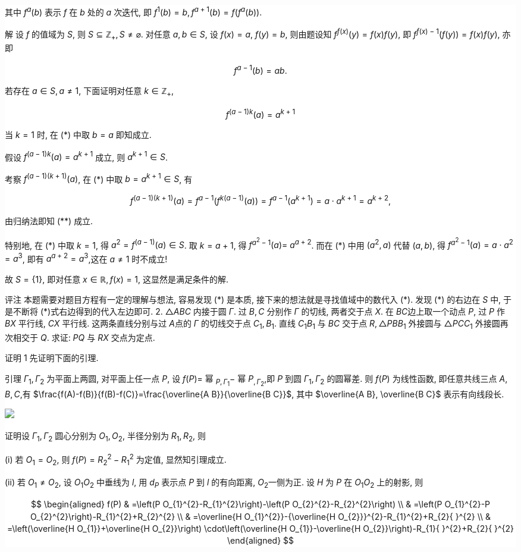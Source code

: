 其中 $f^{a}(b)$ 表示 $f$ 在 $b$ 处的 $a$ 次迭代, 即 $f^{1}(b)=b, f^{a+1}(b)=f\left(f^{a}(b)\right)$.

解 设 $f$ 的值域为 $S$, 则 $S \subseteq \mathbb{Z}_{+}, S \neq \varnothing$. 对任意 $a, b \in S$, 设 $f(x)=a$, $f(y)=b$, 则由题设知 $f^{f(x)}(y)=f(x) f(y)$, 即 $f^{f(x)-1}(f(y))=f(x) f(y)$, 亦即

$$
f^{a-1}(b)=a b .
$$

若存在 $a \in S, a \neq 1$, 下面证明对任意 $k \in \mathbb{Z}_{+}$,

$$
f^{(a-1) k}(a)=a^{k+1}
$$

当 $k=1$ 时, 在 $(*)$ 中取 $b=a$ 即知成立.

假设 $f^{(a-1) k}(a)=a^{k+1}$ 成立, 则 $a^{k+1} \in S$.

考察 $f^{(a-1)(k+1)}(a)$, 在 $(*)$ 中取 $b=a^{k+1} \in S$, 有

$$
f^{(a-1)(k+1)}(a)=f^{a-1}\left(f^{k(a-1)}(a)\right)=f^{a-1}\left(a^{k+1}\right)=a \cdot a^{k+1}=a^{k+2},
$$

由归纳法即知 $(* *)$ 成立.

特别地, 在 $(*)$ 中取 $k=1$, 得 $a^{2}=f^{(a-1)}(a) \in S$. 取 $k=a+1$, 得 $f^{a^{2}-1}(a)=$
$a^{a+2}$. 而在 $(*)$ 中用 $\left(a^{2}, a\right)$ 代替 $(a, b)$, 得 $f^{a^{2}-1}(a)=a \cdot a^{2}=a^{3}$, 即有 $a^{a+2}=a^{3}$,这在 $a \neq 1$ 时不成立!

故 $S=\{1\}$, 即对任意 $x \in \mathbb{R}, f(x)=1$, 这显然是满足条件的解.

评注 本题需要对题目方程有一定的理解与想法, 容易发现 $(*)$ 是本质, 接下来的想法就是寻找值域中的数代入 $(*)$. 发现 $(*)$ 的右边在 $S$ 中, 于是不断将 $(*)$式右边得到的代入左边即可.
2. $\triangle A B C$ 内接于圆 $\Gamma$. 过 $B, C$ 分别作 $\Gamma$ 的切线, 两者交于点 $X$. 在 $B C$边上取一个动点 $P$, 过 $P$ 作 $B X$ 平行线, $C X$ 平行线. 这两条直线分别与过 $A$点的 $\Gamma$ 的切线交于点 $C_{1}, B_{1}$. 直线 $C_{1} B_{1}$ 与 $B C$ 交于点 $R, \triangle P B B_{1}$ 外接圆与 $\triangle P C C_{1}$ 外接圆再次相交于 $Q$. 求证: $P Q$ 与 $R X$ 交点为定点.

证明 1 先证明下面的引理.

引理 $\Gamma_{1}, \Gamma_{2}$ 为平面上两圆, 对平面上任一点 $P$, 设 $f(P)=$ 幂 ${ }_{P, \Gamma_{1}}-$ 幂 $P_{, \Gamma_{2}}$,即 $P$ 到圆 $\Gamma_{1}, \Gamma_{2}$ 的圆幂差. 则 $f(P)$ 为线性函数, 即任意共线三点 $A, B, C$,有 $\frac{f(A)-f(B)}{f(B)-f(C)}=\frac{\overline{A B}}{\overline{B C}}$, 其中 $\overline{A B}, \overline{B C}$ 表示有向线段长.

![](https://cdn.mathpix.com/cropped/2024_02_26_12d4f35cd762134ea9adg-03.jpg?height=551&width=1060&top_left_y=1392&top_left_x=498)

证明设 $\Gamma_{1}, \Gamma_{2}$ 圆心分别为 $O_{1}, O_{2}$, 半径分别为 $R_{1}, R_{2}$, 则

(i) 若 $O_{1}=O_{2}$, 则 $f(P)=R_{2}^{2}-R_{1}^{2}$ 为定值, 显然知引理成立.

(ii) 若 $O_{1} \neq O_{2}$, 设 $O_{1} O_{2}$ 中垂线为 $l$, 用 $d_{P}$ 表示点 $P$ 到 $l$ 的有向距离, $O_{2}$一侧为正. 设 $H$ 为 $P$ 在 $O_{1} O_{2}$ 上的射影, 则

$$
\begin{aligned}
f(P) & =\left(P O_{1}^{2}-R_{1}^{2}\right)-\left(P O_{2}^{2}-R_{2}^{2}\right) \\
& =\left(P O_{1}^{2}-P O_{2}^{2}\right)-R_{1}^{2}+R_{2}^{2} \\
& =\overline{H O_{1}^{2}}-{\overline{H O_{2}}}^{2}-R_{1}^{2}+R_{2}{ }^{2} \\
& =\left(\overline{H O_{1}}+\overline{H O_{2}}\right) \cdot\left(\overline{H O_{1}}-\overline{H O_{2}}\right)-R_{1}{ }^{2}+R_{2}{ }^{2}
\end{aligned}
$$
